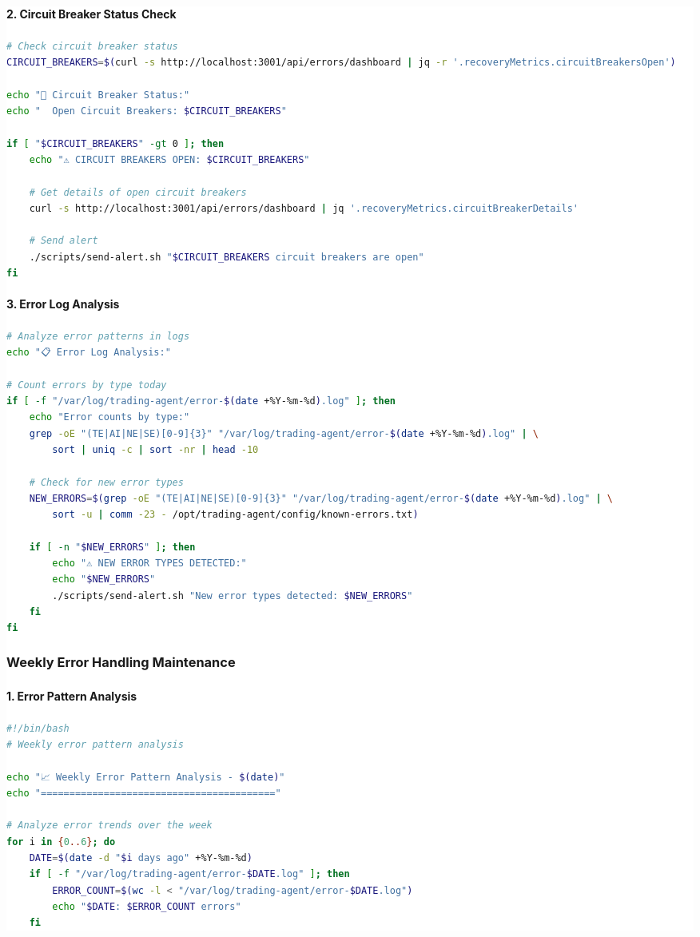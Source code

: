 #### 2. Circuit Breaker Status Check

```bash
# Check circuit breaker status
CIRCUIT_BREAKERS=$(curl -s http://localhost:3001/api/errors/dashboard | jq -r '.recoveryMetrics.circuitBreakersOpen')

echo "🔌 Circuit Breaker Status:"
echo "  Open Circuit Breakers: $CIRCUIT_BREAKERS"

if [ "$CIRCUIT_BREAKERS" -gt 0 ]; then
    echo "⚠️ CIRCUIT BREAKERS OPEN: $CIRCUIT_BREAKERS"
    
    # Get details of open circuit breakers
    curl -s http://localhost:3001/api/errors/dashboard | jq '.recoveryMetrics.circuitBreakerDetails'
    
    # Send alert
    ./scripts/send-alert.sh "$CIRCUIT_BREAKERS circuit breakers are open"
fi
```

#### 3. Error Log Analysis

```bash
# Analyze error patterns in logs
echo "📋 Error Log Analysis:"

# Count errors by type today
if [ -f "/var/log/trading-agent/error-$(date +%Y-%m-%d).log" ]; then
    echo "Error counts by type:"
    grep -oE "(TE|AI|NE|SE)[0-9]{3}" "/var/log/trading-agent/error-$(date +%Y-%m-%d).log" | \
        sort | uniq -c | sort -nr | head -10
    
    # Check for new error types
    NEW_ERRORS=$(grep -oE "(TE|AI|NE|SE)[0-9]{3}" "/var/log/trading-agent/error-$(date +%Y-%m-%d).log" | \
        sort -u | comm -23 - /opt/trading-agent/config/known-errors.txt)
    
    if [ -n "$NEW_ERRORS" ]; then
        echo "⚠️ NEW ERROR TYPES DETECTED:"
        echo "$NEW_ERRORS"
        ./scripts/send-alert.sh "New error types detected: $NEW_ERRORS"
    fi
fi
```

### Weekly Error Handling Maintenance

#### 1. Error Pattern Analysis

```bash
#!/bin/bash
# Weekly error pattern analysis

echo "📈 Weekly Error Pattern Analysis - $(date)"
echo "========================================="

# Analyze error trends over the week
for i in {0..6}; do
    DATE=$(date -d "$i days ago" +%Y-%m-%d)
    if [ -f "/var/log/trading-agent/error-$DATE.log" ]; then
        ERROR_COUNT=$(wc -l < "/var/log/trading-agent/error-$DATE.log")
        echo "$DATE: $ERROR_COUNT errors"
    fi
```
